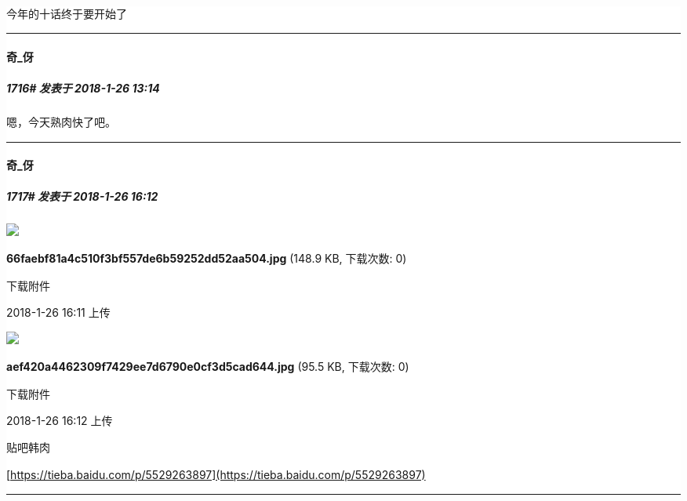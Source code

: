 
今年的十话终于要开始了







-----

####  奇_伢  
##### 1716#       发表于 2018-1-26 13:14




嗯，今天熟肉快了吧。







-----

####  奇_伢  
##### 1717#       发表于 2018-1-26 16:12




<img src="https://img.saraba1st.com/forum/201801/26/161146v9gf7nf3dknbn7yd.jpg" referrerpolicy="no-referrer">


<strong>66faebf81a4c510f3bf557de6b59252dd52aa504.jpg</strong> (148.9 KB, 下载次数: 0)

下载附件

2018-1-26 16:11 上传





<img src="https://img.saraba1st.com/forum/201801/26/161200nnn3ehl66y1ug161.jpg" referrerpolicy="no-referrer">


<strong>aef420a4462309f7429ee7d6790e0cf3d5cad644.jpg</strong> (95.5 KB, 下载次数: 0)

下载附件

2018-1-26 16:12 上传





贴吧韩肉

[https://tieba.baidu.com/p/5529263897](https://tieba.baidu.com/p/5529263897)







-----
